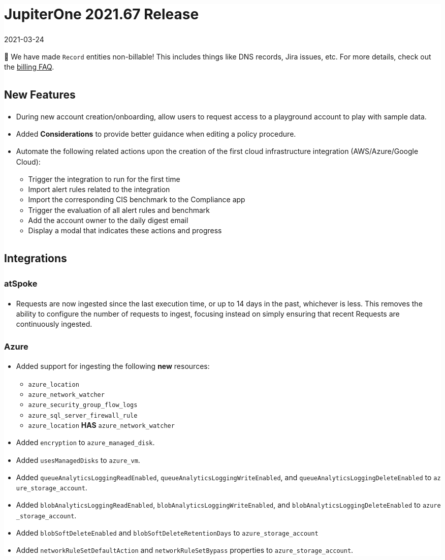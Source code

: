 # JupiterOne 2021.67 Release

2021-03-24

📣 We have made `Record` entities non-billable! This includes things like DNS records,
Jira issues, etc. For more details, check out the [billing FAQ](../faqs/faqs-account-billing.md).

## New Features

- During new account creation/onboarding, allow users to request access to a
  playground account to play with sample data.

- Added **Considerations** to provide better guidance when editing a policy procedure. 

- Automate the following related actions upon the creation of the first cloud
  infrastructure integration (AWS/Azure/Google Cloud):

  - Trigger the integration to run for the first time
  - Import alert rules related to the integration
  - Import the corresponding CIS benchmark to the Compliance app
  - Trigger the evaluation of all alert rules and benchmark
  - Add the account owner to the daily digest email
  - Display a modal that indicates these actions and progress

## Integrations

### atSpoke

- Requests are now ingested since the last execution time, or up to 14 days in
  the past, whichever is less. This removes the ability to configure the number
  of requests to ingest, focusing instead on simply ensuring that recent Requests
  are continuously ingested.
​
### Azure

- Added support for ingesting the following **new** resources:

  - `azure_location`
  - `azure_network_watcher`
  - `azure_security_group_flow_logs`
  - `azure_sql_server_firewall_rule`
  - `azure_location` **HAS** `azure_network_watcher`
​
- Added `encryption` to `azure_managed_disk`.
​
- Added `usesManagedDisks` to `azure_vm`.
​
- Added `queueAnalyticsLoggingReadEnabled`, `queueAnalyticsLoggingWriteEnabled`,
  and `queueAnalyticsLoggingDeleteEnabled` to `azure_storage_account`.
​
- Added `blobAnalyticsLoggingReadEnabled`, `blobAnalyticsLoggingWriteEnabled`,
  and `blobAnalyticsLoggingDeleteEnabled` to `azure_storage_account`.
​
- Added `blobSoftDeleteEnabled` and `blobSoftDeleteRetentionDays` to
  `azure_storage_account`
​
- Added `networkRuleSetDefaultAction` and `networkRuleSetBypass` properties to
  `azure_storage_account`.
